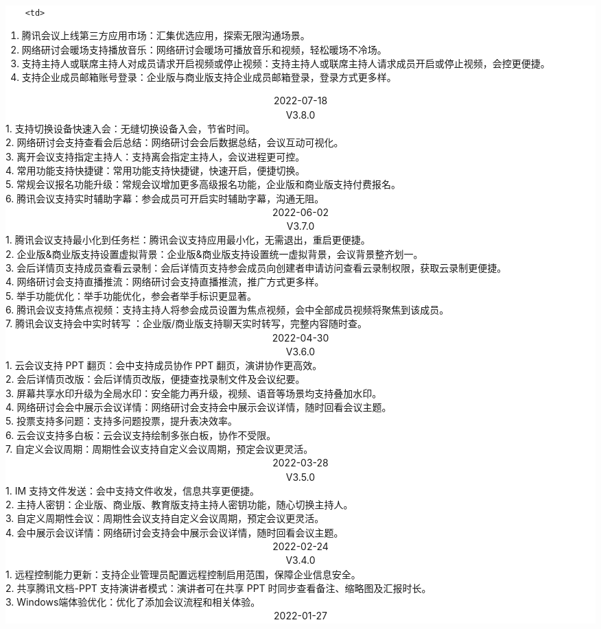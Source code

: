		<td>
1. 腾讯会议上线第三方应用市场：汇集优选应用，探索无限沟通场景。<br>
2. 网络研讨会暖场支持播放音乐：网络研讨会暖场可播放音乐和视频，轻松暖场不冷场。<br>
3. 支持主持人或联席主持人对成员请求开启视频或停止视频：支持主持人或联席主持人请求成员开启或停止视频，会控更便捷。<br>
4. 支持企业成员邮箱账号登录：企业版与商业版支持企业成员邮箱登录，登录方式更多样。</td>
<td><center>2022-07-18</center></td>
	</tr>
	<tr>
		<td><center>V3.8.0</center></td>
		<td>
1. 支持切换设备快速入会：无缝切换设备入会，节省时间。<br>
2. 网络研讨会支持查看会后总结：网络研讨会会后数据总结，会议互动可视化。<br>
3. 离开会议支持指定主持人：支持离会指定主持人，会议进程更可控。<br>
4. 常用功能支持快捷键：常用功能支持快捷键，快速开启，便捷切换。<br>
5. 常规会议报名功能升级：常规会议增加更多高级报名功能，企业版和商业版支持付费报名。<br>
6. 腾讯会议支持实时辅助字幕：参会成员可开启实时辅助字幕，沟通无阻。
		</td>
<td><center>2022-06-02</center></td>
	</tr>
<tr>
		<td><center>V3.7.0</center></td>
		<td>
1. 腾讯会议支持最小化到任务栏：腾讯会议支持应用最小化，无需退出，重启更便捷。<br>
2. 企业版&商业版支持设置虚拟背景：企业版&商业版支持设置统一虚拟背景，会议背景整齐划一。<br>
3. 会后详情页支持成员查看云录制：会后详情页支持参会成员向创建者申请访问查看云录制权限，获取云录制更便捷。<br>
4. 网络研讨会支持直播推流：网络研讨会支持直播推流，推广方式更多样。<br>
5. 举手功能优化：举手功能优化，参会者举手标识更显著。<br>
6. 腾讯会议支持焦点视频：支持主持人将参会成员设置为焦点视频，会中全部成员视频将聚焦到该成员。<br>
7. 腾讯会议支持会中实时转写 ：企业版/商业版支持聊天实时转写，完整内容随时查。
		</td>
<td><center>2022-04-30</center></td>
	</tr>
	<tr>
		<td><center>V3.6.0</center></td>
		<td>
1. 云会议支持 PPT 翻页：会中支持成员协作 PPT 翻页，演讲协作更高效。<br>
2. 会后详情页改版：会后详情页改版，便捷查找录制文件及会议纪要。<br>
3. 屏幕共享水印升级为全局水印：安全能力再升级，视频、语音等场景均支持叠加水印。<br>
4. 网络研讨会会中展示会议详情：网络研讨会支持会中展示会议详情，随时回看会议主题。<br>
5. 投票支持多问题：支持多问题投票，提升表决效率。<br>
6. 云会议支持多白板：云会议支持绘制多张白板，协作不受限。<br>
7. 自定义会议周期：周期性会议支持自定义会议周期，预定会议更灵活。
		</td>
<td><center>2022-03-28</center></td>
	</tr>
	<tr>
		<td><center>V3.5.0</center></td>
		<td>
1. IM 支持文件发送：会中支持文件收发，信息共享更便捷。<br>
2. 主持人密钥：企业版、商业版、教育版支持主持人密钥功能，随心切换主持人。<br>
3. 自定义周期性会议：周期性会议支持自定义会议周期，预定会议更灵活。<br>
4. 会中展示会议详情：网络研讨会支持会中展示会议详情，随时回看会议主题。
		</td>
<td><center>2022-02-24</center></td>
	</tr>
<tr>
		<td><center>V3.4.0</center></td>
			<td>
1. 远程控制能力更新：支持企业管理员配置远程控制启用范围，保障企业信息安全。<br>
2. 共享腾讯文档-PPT 支持演讲者模式：演讲者可在共享 PPT 时同步查看备注、缩略图及汇报时长。<br>
3. Windows端体验优化：优化了添加会议流程和相关体验。
</td>
<td><center>2022-01-27</center></td>
	</tr>